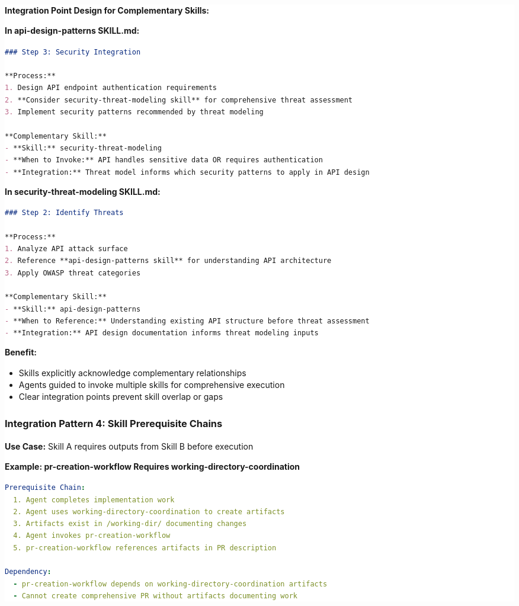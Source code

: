 ```yaml
```

**Integration Point Design for Complementary Skills:**

**In api-design-patterns SKILL.md:**
```markdown
### Step 3: Security Integration

**Process:**
1. Design API endpoint authentication requirements
2. **Consider security-threat-modeling skill** for comprehensive threat assessment
3. Implement security patterns recommended by threat modeling

**Complementary Skill:**
- **Skill:** security-threat-modeling
- **When to Invoke:** API handles sensitive data OR requires authentication
- **Integration:** Threat model informs which security patterns to apply in API design
```

**In security-threat-modeling SKILL.md:**
```markdown
### Step 2: Identify Threats

**Process:**
1. Analyze API attack surface
2. Reference **api-design-patterns skill** for understanding API architecture
3. Apply OWASP threat categories

**Complementary Skill:**
- **Skill:** api-design-patterns
- **When to Reference:** Understanding existing API structure before threat assessment
- **Integration:** API design documentation informs threat modeling inputs
```

**Benefit:**
- Skills explicitly acknowledge complementary relationships
- Agents guided to invoke multiple skills for comprehensive execution
- Clear integration points prevent skill overlap or gaps

### Integration Pattern 4: Skill Prerequisite Chains

**Use Case:** Skill A requires outputs from Skill B before execution

**Example: pr-creation-workflow Requires working-directory-coordination**
```yaml
Prerequisite Chain:
  1. Agent completes implementation work
  2. Agent uses working-directory-coordination to create artifacts
  3. Artifacts exist in /working-dir/ documenting changes
  4. Agent invokes pr-creation-workflow
  5. pr-creation-workflow references artifacts in PR description

Dependency:
  - pr-creation-workflow depends on working-directory-coordination artifacts
  - Cannot create comprehensive PR without artifacts documenting work
```
